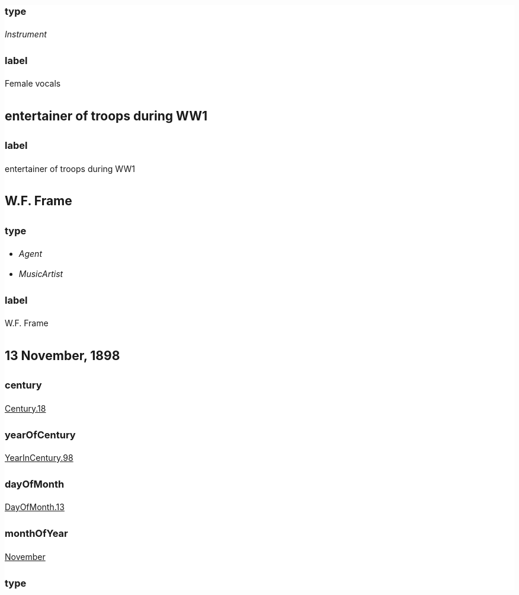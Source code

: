### type


*Instrument*

### label


Female vocals

## entertainer of troops during WW1

### label


entertainer of troops during WW1

## W.F. Frame

### type

 - *Agent*

 - *MusicArtist*

### label


W.F. Frame

## 13 November, 1898

### century


[Century.18](#Century.18)

### yearOfCentury


[YearInCentury.98](#YearInCentury.98)

### dayOfMonth


[DayOfMonth.13](#DayOfMonth.13)

### monthOfYear


[November](#November)

### type

